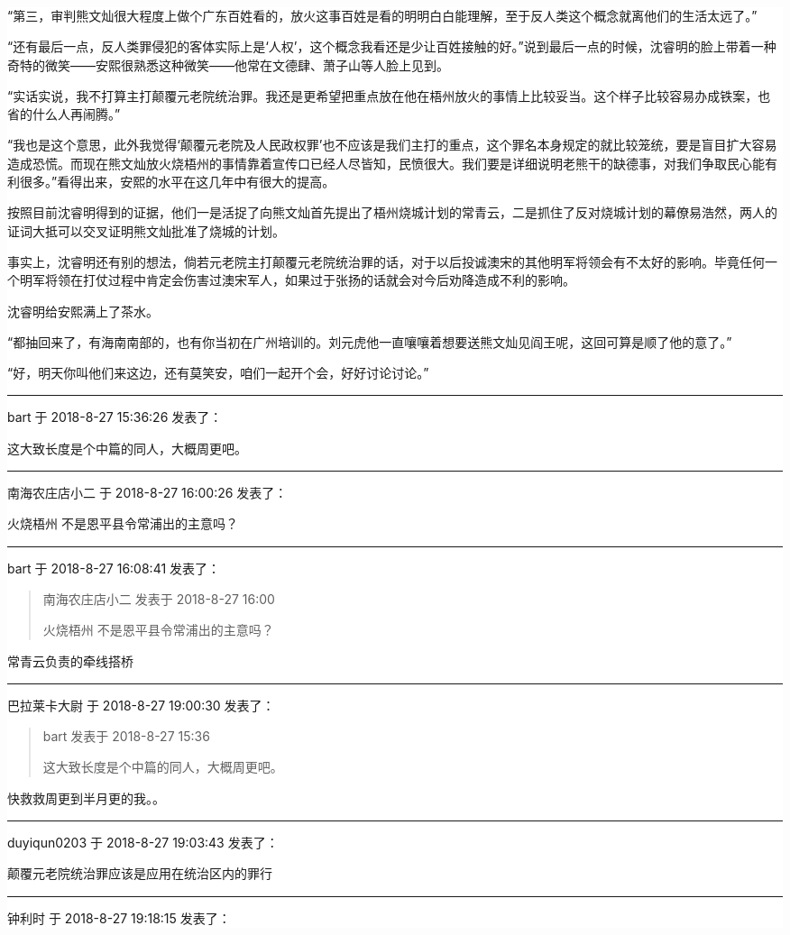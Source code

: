 “第三，审判熊文灿很大程度上做个广东百姓看的，放火这事百姓是看的明明白白能理解，至于反人类这个概念就离他们的生活太远了。”

“还有最后一点，反人类罪侵犯的客体实际上是‘人权’，这个概念我看还是少让百姓接触的好。”说到最后一点的时候，沈睿明的脸上带着一种奇特的微笑——安熙很熟悉这种微笑——他常在文德肆、萧子山等人脸上见到。

“实话实说，我不打算主打颠覆元老院统治罪。我还是更希望把重点放在他在梧州放火的事情上比较妥当。这个样子比较容易办成铁案，也省的什么人再闹腾。”

“我也是这个意思，此外我觉得‘颠覆元老院及人民政权罪’也不应该是我们主打的重点，这个罪名本身规定的就比较笼统，要是盲目扩大容易造成恐慌。而现在熊文灿放火烧梧州的事情靠着宣传口已经人尽皆知，民愤很大。我们要是详细说明老熊干的缺德事，对我们争取民心能有利很多。”看得出来，安熙的水平在这几年中有很大的提高。

按照目前沈睿明得到的证据，他们一是活捉了向熊文灿首先提出了梧州烧城计划的常青云，二是抓住了反对烧城计划的幕僚易浩然，两人的证词大抵可以交叉证明熊文灿批准了烧城的计划。

事实上，沈睿明还有别的想法，倘若元老院主打颠覆元老院统治罪的话，对于以后投诚澳宋的其他明军将领会有不太好的影响。毕竟任何一个明军将领在打仗过程中肯定会伤害过澳宋军人，如果过于张扬的话就会对今后劝降造成不利的影响。

沈睿明给安熙满上了茶水。

“都抽回来了，有海南南部的，也有你当初在广州培训的。刘元虎他一直嚷嚷着想要送熊文灿见阎王呢，这回可算是顺了他的意了。”

“好，明天你叫他们来这边，还有莫笑安，咱们一起开个会，好好讨论讨论。”

---

bart 于 2018-8-27 15:36:26 发表了：

这大致长度是个中篇的同人，大概周更吧。

---

南海农庄店小二 于 2018-8-27 16:00:26 发表了：

火烧梧州 不是恩平县令常浦出的主意吗？

---

bart 于 2018-8-27 16:08:41 发表了：

> 南海农庄店小二 发表于 2018-8-27 16:00
>
> 火烧梧州 不是恩平县令常浦出的主意吗？

常青云负责的牵线搭桥

---

巴拉莱卡大尉 于 2018-8-27 19:00:30 发表了：

> bart 发表于 2018-8-27 15:36
>
> 这大致长度是个中篇的同人，大概周更吧。

快救救周更到半月更的我。。

---

duyiqun0203 于 2018-8-27 19:03:43 发表了：

颠覆元老院统治罪应该是应用在统治区内的罪行

---

钟利时 于 2018-8-27 19:18:15 发表了：
